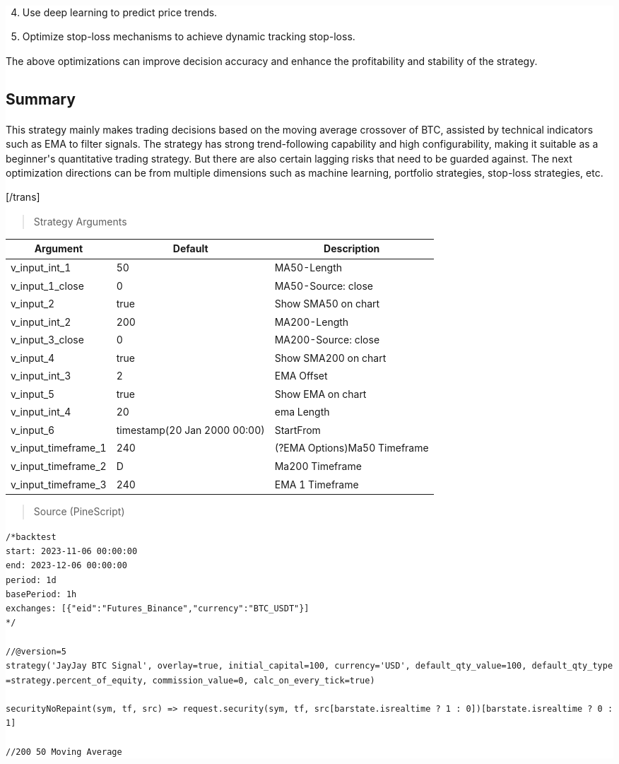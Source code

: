 4. Use deep learning to predict price trends.

5. Optimize stop-loss mechanisms to achieve dynamic tracking stop-loss.

The above optimizations can improve decision accuracy and enhance the profitability and stability of the strategy.


## Summary  

This strategy mainly makes trading decisions based on the moving average crossover of BTC, assisted by technical indicators such as EMA to filter signals. The strategy has strong trend-following capability and high configurability, making it suitable as a beginner's quantitative trading strategy. But there are also certain lagging risks that need to be guarded against. The next optimization directions can be from multiple dimensions such as machine learning, portfolio strategies, stop-loss strategies, etc.

[/trans]

> Strategy Arguments



|Argument|Default|Description|
|----|----|----|
|v_input_int_1|50|MA50-Length|
|v_input_1_close|0|MA50-Source: close|high|low|open|hl2|hlc3|hlcc4|ohlc4|
|v_input_2|true|Show SMA50 on chart|
|v_input_int_2|200|MA200-Length|
|v_input_3_close|0|MA200-Source: close|high|low|open|hl2|hlc3|hlcc4|ohlc4|
|v_input_4|true|Show SMA200 on chart|
|v_input_int_3|2|EMA Offset|
|v_input_5|true|Show EMA on chart|
|v_input_int_4|20|ema Length|
|v_input_6|timestamp(20 Jan 2000 00:00)|StartFrom|
|v_input_timeframe_1|240|(?EMA Options)Ma50 Timeframe|
|v_input_timeframe_2|D|Ma200 Timeframe|
|v_input_timeframe_3|240|EMA 1 Timeframe|


> Source (PineScript)

``` pinescript
/*backtest
start: 2023-11-06 00:00:00
end: 2023-12-06 00:00:00
period: 1d
basePeriod: 1h
exchanges: [{"eid":"Futures_Binance","currency":"BTC_USDT"}]
*/

//@version=5
strategy('JayJay BTC Signal', overlay=true, initial_capital=100, currency='USD', default_qty_value=100, default_qty_type=strategy.percent_of_equity, commission_value=0, calc_on_every_tick=true)

securityNoRepaint(sym, tf, src) => request.security(sym, tf, src[barstate.isrealtime ? 1 : 0])[barstate.isrealtime ? 0 : 1]

//200 50 Moving Average
```